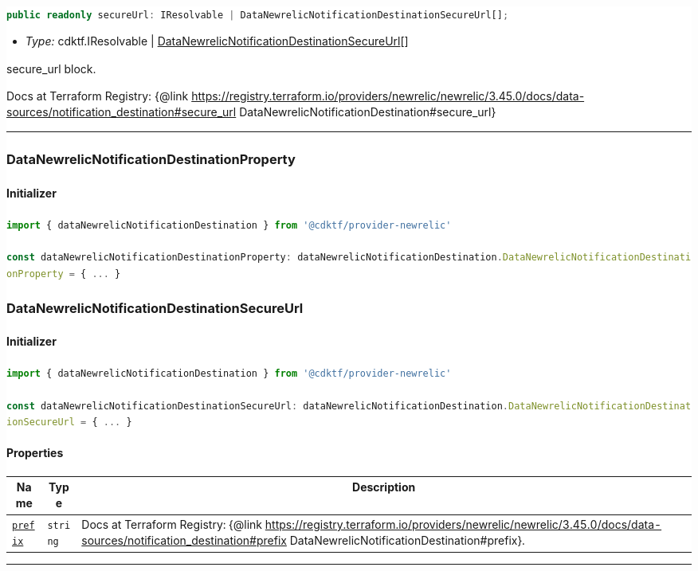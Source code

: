 ```typescript
public readonly secureUrl: IResolvable | DataNewrelicNotificationDestinationSecureUrl[];
```

- *Type:* cdktf.IResolvable | <a href="#@cdktf/provider-newrelic.dataNewrelicNotificationDestination.DataNewrelicNotificationDestinationSecureUrl">DataNewrelicNotificationDestinationSecureUrl</a>[]

secure_url block.

Docs at Terraform Registry: {@link https://registry.terraform.io/providers/newrelic/newrelic/3.45.0/docs/data-sources/notification_destination#secure_url DataNewrelicNotificationDestination#secure_url}

---

### DataNewrelicNotificationDestinationProperty <a name="DataNewrelicNotificationDestinationProperty" id="@cdktf/provider-newrelic.dataNewrelicNotificationDestination.DataNewrelicNotificationDestinationProperty"></a>

#### Initializer <a name="Initializer" id="@cdktf/provider-newrelic.dataNewrelicNotificationDestination.DataNewrelicNotificationDestinationProperty.Initializer"></a>

```typescript
import { dataNewrelicNotificationDestination } from '@cdktf/provider-newrelic'

const dataNewrelicNotificationDestinationProperty: dataNewrelicNotificationDestination.DataNewrelicNotificationDestinationProperty = { ... }
```


### DataNewrelicNotificationDestinationSecureUrl <a name="DataNewrelicNotificationDestinationSecureUrl" id="@cdktf/provider-newrelic.dataNewrelicNotificationDestination.DataNewrelicNotificationDestinationSecureUrl"></a>

#### Initializer <a name="Initializer" id="@cdktf/provider-newrelic.dataNewrelicNotificationDestination.DataNewrelicNotificationDestinationSecureUrl.Initializer"></a>

```typescript
import { dataNewrelicNotificationDestination } from '@cdktf/provider-newrelic'

const dataNewrelicNotificationDestinationSecureUrl: dataNewrelicNotificationDestination.DataNewrelicNotificationDestinationSecureUrl = { ... }
```

#### Properties <a name="Properties" id="Properties"></a>

| **Name** | **Type** | **Description** |
| --- | --- | --- |
| <code><a href="#@cdktf/provider-newrelic.dataNewrelicNotificationDestination.DataNewrelicNotificationDestinationSecureUrl.property.prefix">prefix</a></code> | <code>string</code> | Docs at Terraform Registry: {@link https://registry.terraform.io/providers/newrelic/newrelic/3.45.0/docs/data-sources/notification_destination#prefix DataNewrelicNotificationDestination#prefix}. |

---
